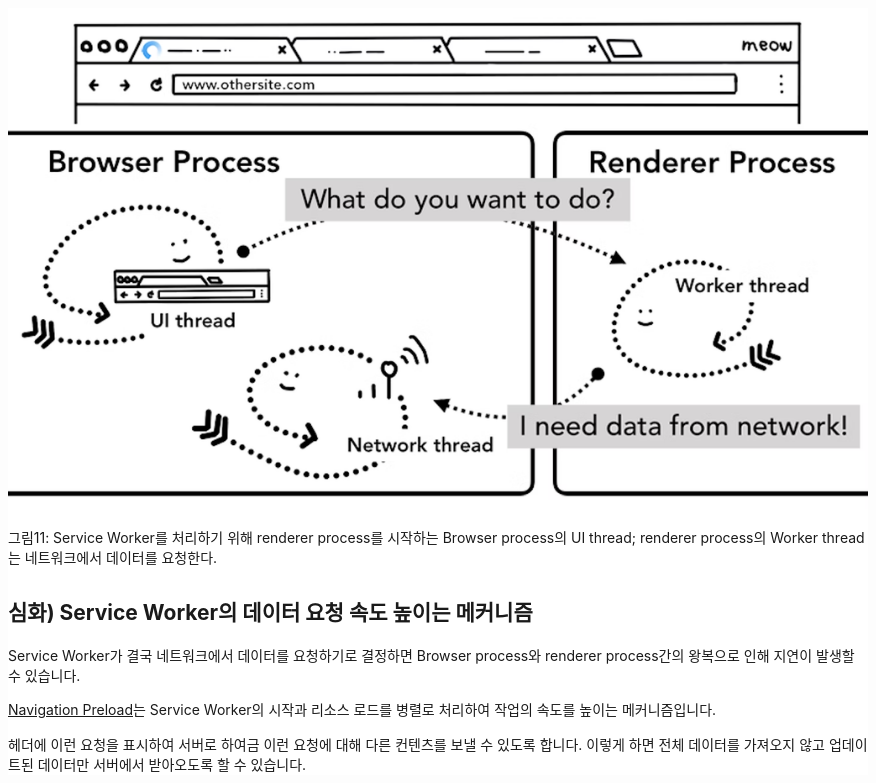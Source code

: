 ![그림11: Service Worker를 처리하기 위해 renderer process를 시작하는 Browser process의 UI thread; renderer process의 Worker thread는 네트워크에서 데이터를 요청한다.](images/Chrome의-내부-동작-2편/Untitled%2015.png)

그림11: Service Worker를 처리하기 위해 renderer process를 시작하는 Browser process의 UI thread; renderer process의 Worker thread는 네트워크에서 데이터를 요청한다.

## 심화) Service Worker의 데이터 요청 속도 높이는 메커니즘

Service Worker가 결국 네트워크에서 데이터를 요청하기로 결정하면 Browser process와 renderer process간의 왕복으로 인해 지연이 발생할 수 있습니다.

[Navigation Preload](https://web.dev/navigation-preload/)는 Service Worker의 시작과 리소스 로드를 병렬로 처리하여 작업의 속도를 높이는 메커니즘입니다.

헤더에 이런 요청을 표시하여 서버로 하여금 이런 요청에 대해 다른 컨텐츠를 보낼 수 있도록 합니다. 이렇게 하면 전체 데이터를 가져오지 않고 업데이트된 데이터만 서버에서 받아오도록 할 수 있습니다.
